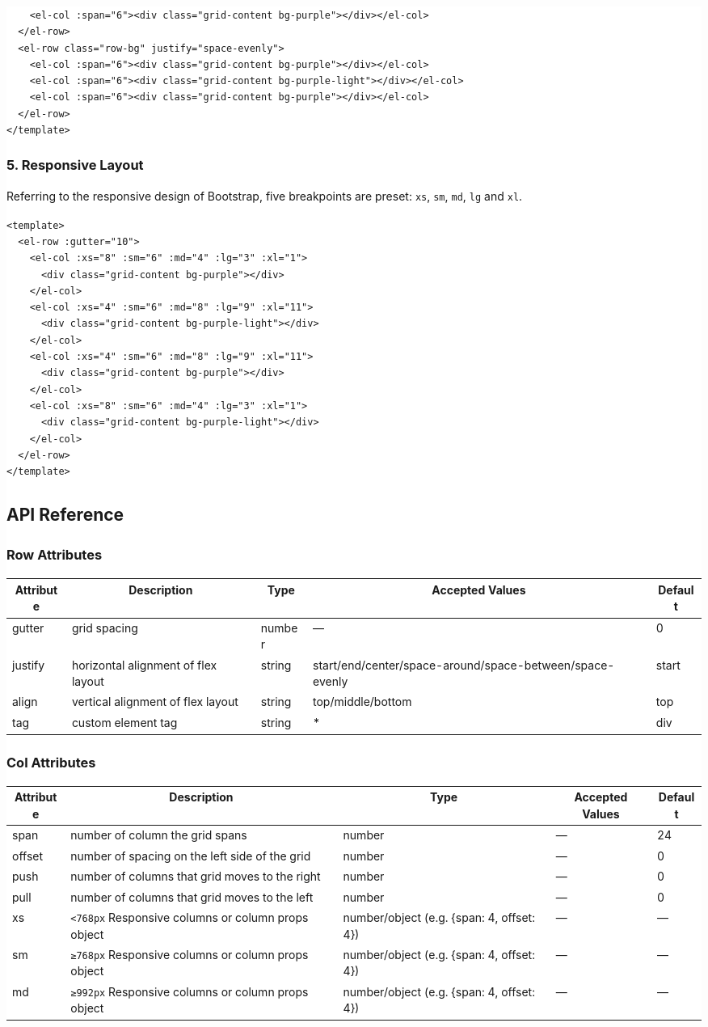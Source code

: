 ```vue
    <el-col :span="6"><div class="grid-content bg-purple"></div></el-col>
  </el-row>
  <el-row class="row-bg" justify="space-evenly">
    <el-col :span="6"><div class="grid-content bg-purple"></div></el-col>
    <el-col :span="6"><div class="grid-content bg-purple-light"></div></el-col>
    <el-col :span="6"><div class="grid-content bg-purple"></div></el-col>
  </el-row>
</template>
```

### 5. Responsive Layout

Referring to the responsive design of Bootstrap, five breakpoints are preset: `xs`, `sm`, `md`, `lg` and `xl`.

```vue
<template>
  <el-row :gutter="10">
    <el-col :xs="8" :sm="6" :md="4" :lg="3" :xl="1">
      <div class="grid-content bg-purple"></div>
    </el-col>
    <el-col :xs="4" :sm="6" :md="8" :lg="9" :xl="11">
      <div class="grid-content bg-purple-light"></div>
    </el-col>
    <el-col :xs="4" :sm="6" :md="8" :lg="9" :xl="11">
      <div class="grid-content bg-purple"></div>
    </el-col>
    <el-col :xs="8" :sm="6" :md="4" :lg="3" :xl="1">
      <div class="grid-content bg-purple-light"></div>
    </el-col>
  </el-row>
</template>
```

## API Reference

### Row Attributes

| Attribute | Description | Type | Accepted Values | Default |
|-----------|-------------|------|-----------------|----------|
| gutter | grid spacing | number | — | 0 |
| justify | horizontal alignment of flex layout | string | start/end/center/space-around/space-between/space-evenly | start |
| align | vertical alignment of flex layout | string | top/middle/bottom | top |
| tag | custom element tag | string | * | div |

### Col Attributes

| Attribute | Description | Type | Accepted Values | Default |
|-----------|-------------|------|-----------------|----------|
| span | number of column the grid spans | number | — | 24 |
| offset | number of spacing on the left side of the grid | number | — | 0 |
| push | number of columns that grid moves to the right | number | — | 0 |
| pull | number of columns that grid moves to the left | number | — | 0 |
| xs | `<768px` Responsive columns or column props object | number/object (e.g. {span: 4, offset: 4}) | — | — |
| sm | `≥768px` Responsive columns or column props object | number/object (e.g. {span: 4, offset: 4}) | — | — |
| md | `≥992px` Responsive columns or column props object | number/object (e.g. {span: 4, offset: 4}) | — | — |